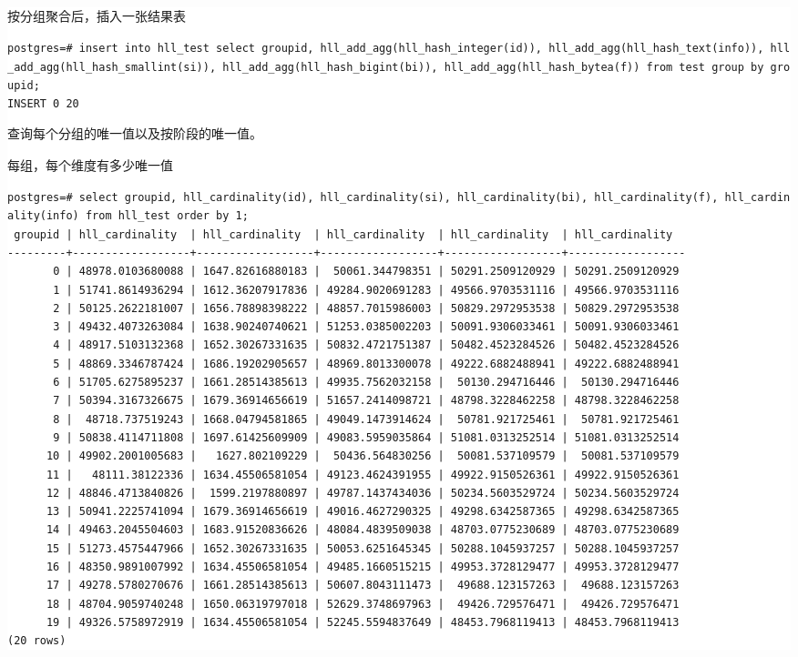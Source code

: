 按分组聚合后，插入一张结果表  
```
postgres=# insert into hll_test select groupid, hll_add_agg(hll_hash_integer(id)), hll_add_agg(hll_hash_text(info)), hll_add_agg(hll_hash_smallint(si)), hll_add_agg(hll_hash_bigint(bi)), hll_add_agg(hll_hash_bytea(f)) from test group by groupid;  
INSERT 0 20  
```
  
查询每个分组的唯一值以及按阶段的唯一值。    
  
每组，每个维度有多少唯一值  
```
postgres=# select groupid, hll_cardinality(id), hll_cardinality(si), hll_cardinality(bi), hll_cardinality(f), hll_cardinality(info) from hll_test order by 1;  
 groupid | hll_cardinality  | hll_cardinality  | hll_cardinality  | hll_cardinality  | hll_cardinality    
---------+------------------+------------------+------------------+------------------+------------------  
       0 | 48978.0103680088 | 1647.82616880183 |  50061.344798351 | 50291.2509120929 | 50291.2509120929  
       1 | 51741.8614936294 | 1612.36207917836 | 49284.9020691283 | 49566.9703531116 | 49566.9703531116  
       2 | 50125.2622181007 | 1656.78898398222 | 48857.7015986003 | 50829.2972953538 | 50829.2972953538  
       3 | 49432.4073263084 | 1638.90240740621 | 51253.0385002203 | 50091.9306033461 | 50091.9306033461  
       4 | 48917.5103132368 | 1652.30267331635 | 50832.4721751387 | 50482.4523284526 | 50482.4523284526  
       5 | 48869.3346787424 | 1686.19202905657 | 48969.8013300078 | 49222.6882488941 | 49222.6882488941  
       6 | 51705.6275895237 | 1661.28514385613 | 49935.7562032158 |  50130.294716446 |  50130.294716446  
       7 | 50394.3167326675 | 1679.36914656619 | 51657.2414098721 | 48798.3228462258 | 48798.3228462258  
       8 |  48718.737519243 | 1668.04794581865 | 49049.1473914624 |  50781.921725461 |  50781.921725461  
       9 | 50838.4114711808 | 1697.61425609909 | 49083.5959035864 | 51081.0313252514 | 51081.0313252514  
      10 | 49902.2001005683 |   1627.802109229 |  50436.564830256 |  50081.537109579 |  50081.537109579  
      11 |   48111.38122336 | 1634.45506581054 | 49123.4624391955 | 49922.9150526361 | 49922.9150526361  
      12 | 48846.4713840826 |  1599.2197880897 | 49787.1437434036 | 50234.5603529724 | 50234.5603529724  
      13 | 50941.2225741094 | 1679.36914656619 | 49016.4627290325 | 49298.6342587365 | 49298.6342587365  
      14 | 49463.2045504603 | 1683.91520836626 | 48084.4839509038 | 48703.0775230689 | 48703.0775230689  
      15 | 51273.4575447966 | 1652.30267331635 | 50053.6251645345 | 50288.1045937257 | 50288.1045937257  
      16 | 48350.9891007992 | 1634.45506581054 | 49485.1660515215 | 49953.3728129477 | 49953.3728129477  
      17 | 49278.5780270676 | 1661.28514385613 | 50607.8043111473 |  49688.123157263 |  49688.123157263  
      18 | 48704.9059740248 | 1650.06319797018 | 52629.3748697963 |  49426.729576471 |  49426.729576471  
      19 | 49326.5758972919 | 1634.45506581054 | 52245.5594837649 | 48453.7968119413 | 48453.7968119413  
(20 rows)  
```
  